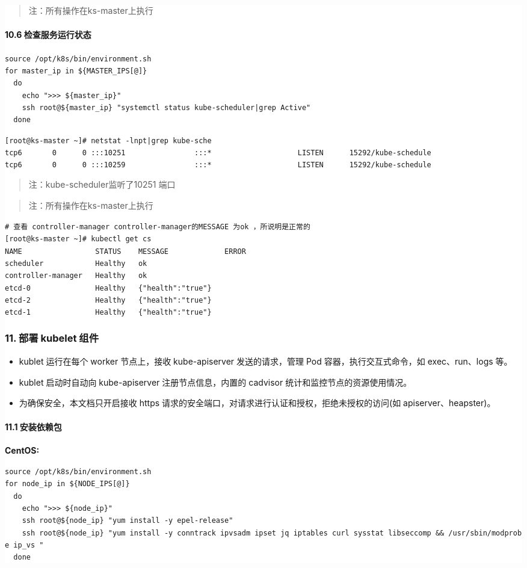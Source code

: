 > 注：所有操作在ks-master上执行

#### 10.6 检查服务运行状态

```
source /opt/k8s/bin/environment.sh
for master_ip in ${MASTER_IPS[@]}
  do
    echo ">>> ${master_ip}"
    ssh root@${master_ip} "systemctl status kube-scheduler|grep Active"
  done
```


```
[root@ks-master ~]# netstat -lnpt|grep kube-sche
tcp6       0      0 :::10251                :::*                    LISTEN      15292/kube-schedule
tcp6       0      0 :::10259                :::*                    LISTEN      15292/kube-schedule
```
> 注：kube-scheduler监听了10251 端口

> 注：所有操作在ks-master上执行


```
# 查看 controller-manager controller-manager的MESSAGE 为ok ，所说明是正常的
[root@ks-master ~]# kubectl get cs
NAME                 STATUS    MESSAGE             ERROR
scheduler            Healthy   ok
controller-manager   Healthy   ok
etcd-0               Healthy   {"health":"true"}
etcd-2               Healthy   {"health":"true"}
etcd-1               Healthy   {"health":"true"}
```


### 11. 部署 kubelet 组件


- kublet 运行在每个 worker 节点上，接收 kube-apiserver 发送的请求，管理 Pod 容器，执行交互式命令，如 exec、run、logs 等。

- kublet 启动时自动向 kube-apiserver 注册节点信息，内置的 cadvisor 统计和监控节点的资源使用情况。

- 为确保安全，本文档只开启接收 https 请求的安全端口，对请求进行认证和授权，拒绝未授权的访问(如 apiserver、heapster)。

#### 11.1 安装依赖包

**CentOS:**

```
source /opt/k8s/bin/environment.sh
for node_ip in ${NODE_IPS[@]}
  do
    echo ">>> ${node_ip}"
    ssh root@${node_ip} "yum install -y epel-release"
    ssh root@${node_ip} "yum install -y conntrack ipvsadm ipset jq iptables curl sysstat libseccomp && /usr/sbin/modprobe ip_vs "
  done

```
